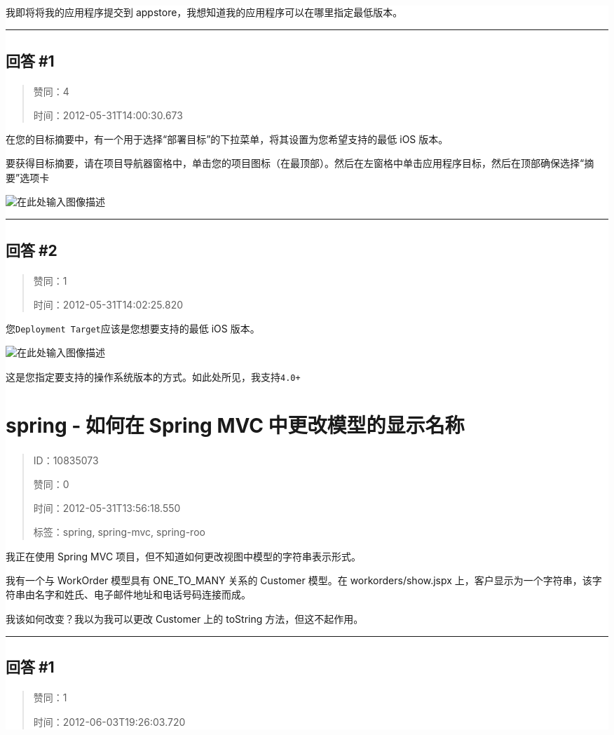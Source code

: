 我即将将我的应用程序提交到 appstore，我想知道我的应用程序可以在哪里指定最低版本。

* * *

## 回答 #1

> 赞同：4
> 
> 时间：2012-05-31T14:00:30.673

在您的目标摘要中，有一个用于选择“部署目标”的下拉菜单，将其设置为您希望支持的最低 iOS 版本。

要获得目标摘要，请在项目导航器窗格中，单击您的项目图标（在最顶部）。然后在左窗格中单击应用程序目标，然后在顶部确保选择“摘要”选项卡

![在此处输入图像描述](../Images/0ba2451dd1800753dece6e90e716027d.png)

* * *

## 回答 #2

> 赞同：1
> 
> 时间：2012-05-31T14:02:25.820

您`Deployment Target`应该是您想要支持的最低 iOS 版本。

![在此处输入图像描述](../Images/e30c3dc5f0ea33a1bbfb4cc0ab309e5d.png)

这是您指定要支持的操作系统版本的方式。如此处所见，我支持`4.0+`

# spring - 如何在 Spring MVC 中更改模型的显示名称

> ID：10835073
> 
> 赞同：0
> 
> 时间：2012-05-31T13:56:18.550
> 
> 标签：spring, spring-mvc, spring-roo

我正在使用 Spring MVC 项目，但不知道如何更改视图中模型的字符串表示形式。

我有一个与 WorkOrder 模型具有 ONE_TO_MANY 关系的 Customer 模型。在 workorders/show.jspx 上，客户显示为一个字符串，该字符串由名字和姓氏、电子邮件地址和电话号码连接而成。

我该如何改变？我以为我可以更改 Customer 上的 toString 方法，但这不起作用。

* * *

## 回答 #1

> 赞同：1
> 
> 时间：2012-06-03T19:26:03.720
